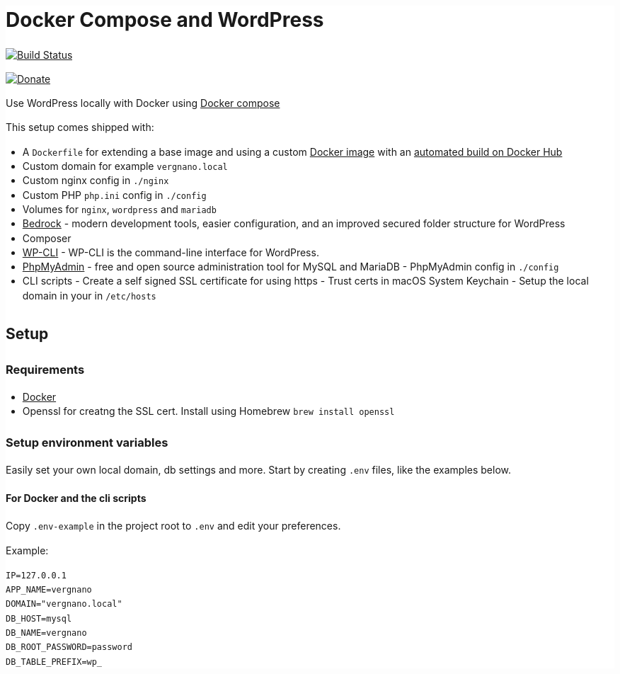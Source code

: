 

# Docker Compose and WordPress

[![Build Status](https://travis-ci.org/urre/wordpress-nginx-docker-compose.svg?branch=master)](https://travis-ci.org/urre/wordpress-nginx-docker-compose)

[![Donate](https://img.shields.io/badge/Donation-green?logo=paypal&label=Paypal)](https://www.paypal.me/urbansanden/5)

Use WordPress locally with Docker using [Docker compose](https://docs.docker.com/compose/)

This setup comes shipped with:

-   A `Dockerfile` for extending a base image and using a custom [Docker image](https://github.com/urre/wordpress-nginx-docker-compose-image) with an [automated build on Docker Hub](https://cloud.docker.com/repository/docker/urre/wordpress-nginx-docker-compose-image)
-   Custom domain for example `vergnano.local`
-   Custom nginx config in `./nginx`
-   Custom PHP `php.ini` config in `./config`
-   Volumes for `nginx`, `wordpress` and `mariadb`
-   [Bedrock](https://roots.io/bedrock/) - modern development tools, easier configuration, and an improved secured folder structure for WordPress
-   Composer
-   [WP-CLI](https://wp-cli.org/) - WP-CLI is the command-line interface for WordPress.
-   [PhpMyAdmin](https://www.phpmyadmin.net/) - free and open source administration tool for MySQL and MariaDB - PhpMyAdmin config in `./config`
-   CLI scripts - Create a self signed SSL certificate for using https - Trust certs in macOS System Keychain - Setup the local domain in your in `/etc/hosts`

## Setup

### Requirements

-   [Docker](https://www.docker.com/get-started)
-   Openssl for creatng the SSL cert. Install using Homebrew `brew install openssl`

### Setup environment variables

Easily set your own local domain, db settings and more. Start by creating `.env` files, like the examples below.

#### For Docker and the cli scripts

Copy `.env-example` in the project root to `.env` and edit your preferences.

Example:

```dotenv
IP=127.0.0.1
APP_NAME=vergnano
DOMAIN="vergnano.local"
DB_HOST=mysql
DB_NAME=vergnano
DB_ROOT_PASSWORD=password
DB_TABLE_PREFIX=wp_

```
